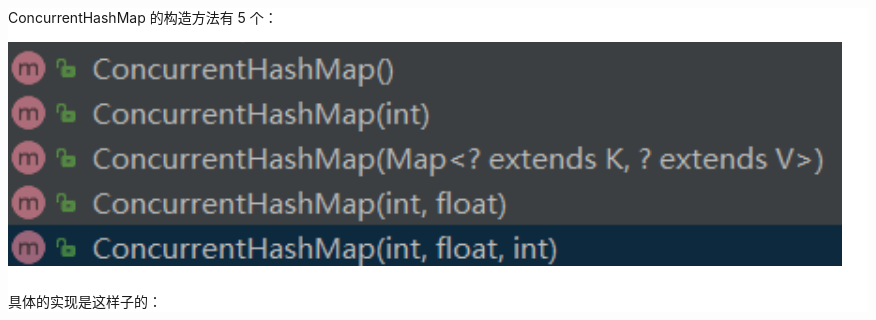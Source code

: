 ConcurrentHashMap 的构造方法有 5 个：

![image-20201213130219618](./picture/image-20201213130219618.png)

具体的实现是这样子的：
